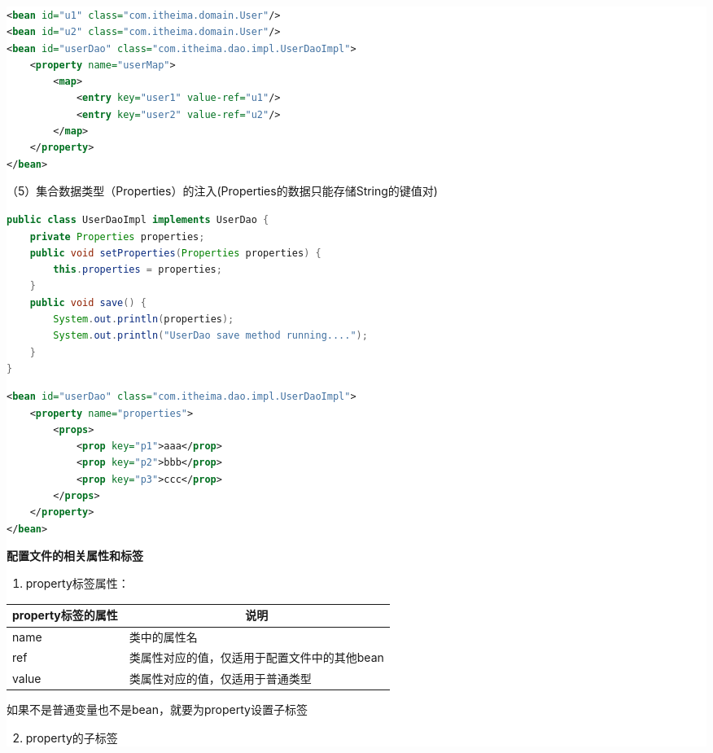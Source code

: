 ```xml
<bean id="u1" class="com.itheima.domain.User"/>
<bean id="u2" class="com.itheima.domain.User"/>
<bean id="userDao" class="com.itheima.dao.impl.UserDaoImpl">
    <property name="userMap">
        <map>            
            <entry key="user1" value-ref="u1"/>
            <entry key="user2" value-ref="u2"/>
        </map>
    </property>
</bean>
```

（5）集合数据类型（Properties）的注入(Properties的数据只能存储String的键值对)

```java
public class UserDaoImpl implements UserDao {
    private Properties properties;
    public void setProperties(Properties properties) {
        this.properties = properties;
    }
	public void save() {
		System.out.println(properties);
		System.out.println("UserDao save method running....");
	}
}
```

```xml
<bean id="userDao" class="com.itheima.dao.impl.UserDaoImpl">
    <property name="properties">
        <props>
            <prop key="p1">aaa</prop>
            <prop key="p2">bbb</prop> 
            <prop key="p3">ccc</prop>
        </props>
    </property>
</bean>
```

**配置文件的相关属性和标签**

1. property标签属性：

| property标签的属性 | 说明                                         |
| ------------------ | -------------------------------------------- |
| name               | 类中的属性名                                 |
| ref                | 类属性对应的值，仅适用于配置文件中的其他bean |
| value              | 类属性对应的值，仅适用于普通类型             |

如果不是普通变量也不是bean，就要为property设置子标签

2. property的子标签

